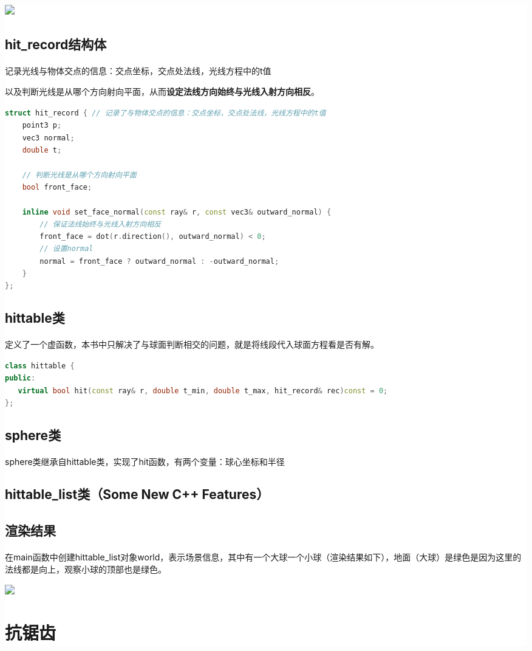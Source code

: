 ![](/article_img/2022-09-27-13-10-42.png)

## hit_record结构体

记录光线与物体交点的信息：交点坐标，交点处法线，光线方程中的t值

以及判断光线是从哪个方向射向平面，从而**设定法线方向始终与光线入射方向相反**。

```c++
struct hit_record { // 记录了与物体交点的信息：交点坐标，交点处法线，光线方程中的t值
	point3 p;
	vec3 normal;
	double t;

	// 判断光线是从哪个方向射向平面
	bool front_face;

	inline void set_face_normal(const ray& r, const vec3& outward_normal) {
		// 保证法线始终与光线入射方向相反
		front_face = dot(r.direction(), outward_normal) < 0;
		// 设置normal
		normal = front_face ? outward_normal : -outward_normal;
	}
};
```

## hittable类

定义了一个虚函数，本书中只解决了与球面判断相交的问题，就是将线段代入球面方程看是否有解。

```c++
class hittable {
public:
   virtual bool hit(const ray& r, double t_min, double t_max, hit_record& rec)const = 0;
};
```
## sphere类

sphere类继承自hittable类，实现了hit函数，有两个变量：球心坐标和半径

## hittable_list类（Some New C++ Features）


## 渲染结果

在main函数中创建hittable_list对象world，表示场景信息，其中有一个大球一个小球（渲染结果如下），地面（大球）是绿色是因为这里的法线都是向上，观察小球的顶部也是绿色。

![](/article_img/2022-09-27-19-39-22.png)

# 抗锯齿
